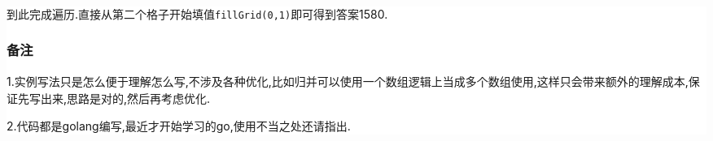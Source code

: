 
到此完成遍历.直接从第二个格子开始填值`fillGrid(0,1)`即可得到答案1580.

### 备注
1.实例写法只是怎么便于理解怎么写,不涉及各种优化,比如归并可以使用一个数组逻辑上当成多个数组使用,这样只会带来额外的理解成本,保证先写出来,思路是对的,然后再考虑优化.

2.代码都是golang编写,最近才开始学习的go,使用不当之处还请指出.
